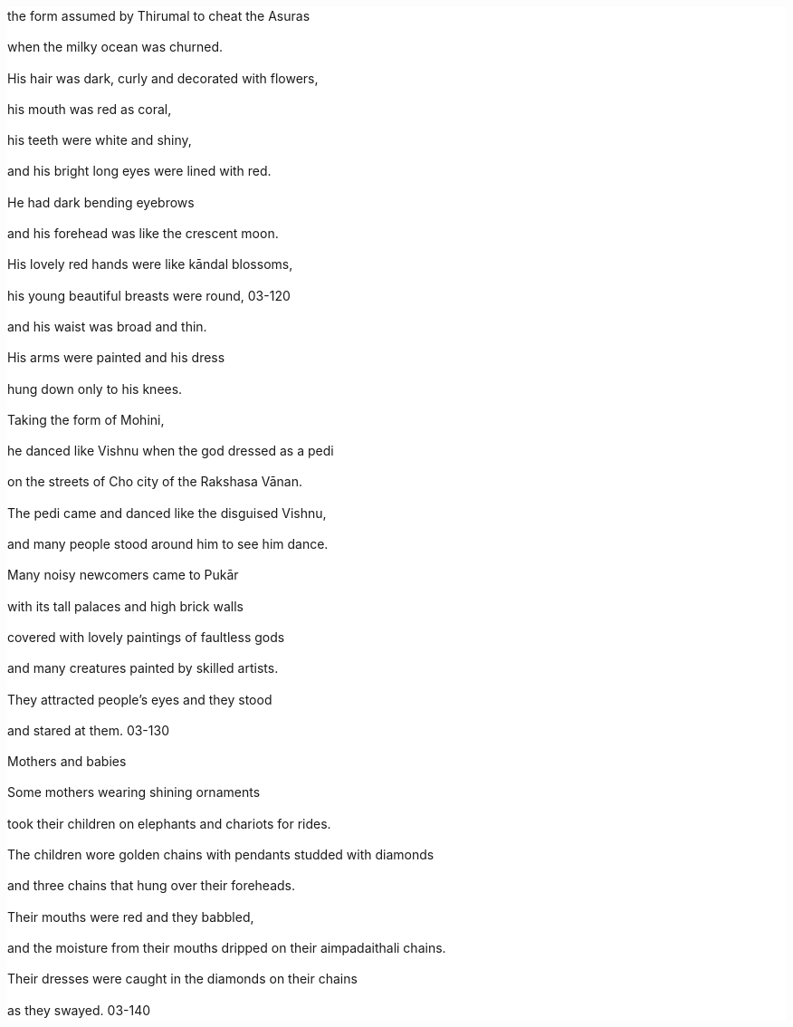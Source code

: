 the form assumed by Thirumal to cheat the Asuras  

when the milky ocean was churned.  

His hair was dark, curly and decorated with flowers,  

his mouth was red as coral,  

his teeth were white and shiny,  

and his bright long eyes were lined with red.  

He had dark bending eyebrows  

and his forehead was like the crescent moon.  

His lovely red hands were like kāndal blossoms,  

his young beautiful breasts were round, 03-120  

and his waist was broad and thin.  

His arms were painted and his dress  

hung down only to his knees.  

Taking the form of Mohini,  

he danced like Vishnu when the god dressed as a pedi  

on the streets of Cho city of the Rakshasa Vānan.  

The pedi came and danced like the disguised Vishnu,  

and many people stood around him to see him dance.  

Many noisy newcomers came to Pukār  

with its tall palaces and high brick walls  

covered with lovely paintings of faultless gods  

and many creatures painted by skilled artists.  

They attracted people’s eyes and they stood  

and stared at them. 03-130  

Mothers and babies  

Some mothers wearing shining ornaments  

took their children on elephants and chariots for rides.  

The children wore golden chains with pendants studded with diamonds  

and three chains that hung over their foreheads.  

Their mouths were red and they babbled,  

and the moisture from their mouths dripped on their aimpadaithali chains.  

Their dresses were caught in the diamonds on their chains  

as they swayed. 03-140  
